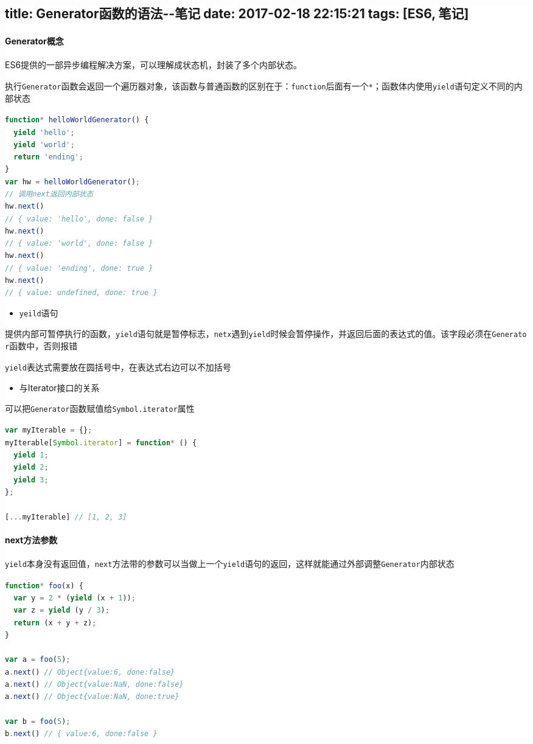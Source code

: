 title: Generator函数的语法--笔记
date: 2017-02-18 22:15:21
tags: [ES6, 笔记]
---

#### Generator概念

ES6提供的一部异步编程解决方案，可以理解成状态机，封装了多个内部状态。

执行`Generator`函数会返回一个遍历器对象，该函数与普通函数的区别在于：`function`后面有一个`*`；函数体内使用`yield`语句定义不同的内部状态

```js
function* helloWorldGenerator() {
  yield 'hello';
  yield 'world';
  return 'ending';
}
var hw = helloWorldGenerator();
// 调用next返回内部状态
hw.next()
// { value: 'hello', done: false }
hw.next()
// { value: 'world', done: false }
hw.next()
// { value: 'ending', done: true }
hw.next()
// { value: undefined, done: true }
```



* `yeild`语句

提供内部可暂停执行的函数，`yield`语句就是暂停标志，`netx`遇到`yield`时候会暂停操作，并返回后面的表达式的值。该字段必须在`Generator`函数中，否则报错

`yield`表达式需要放在圆括号中，在表达式右边可以不加括号

* 与Iterator接口的关系

可以把`Generator`函数赋值给`Symbol.iterator`属性

```js
var myIterable = {};
myIterable[Symbol.iterator] = function* () {
  yield 1;
  yield 2;
  yield 3;
};

[...myIterable] // [1, 2, 3]
```

#### next方法参数

`yield`本身没有返回值，`next`方法带的参数可以当做上一个`yield`语句的返回，这样就能通过外部调整`Generator`内部状态

```js
function* foo(x) {
  var y = 2 * (yield (x + 1));
  var z = yield (y / 3);
  return (x + y + z);
}

var a = foo(5);
a.next() // Object{value:6, done:false}
a.next() // Object{value:NaN, done:false}
a.next() // Object{value:NaN, done:true}

var b = foo(5);
b.next() // { value:6, done:false }
```